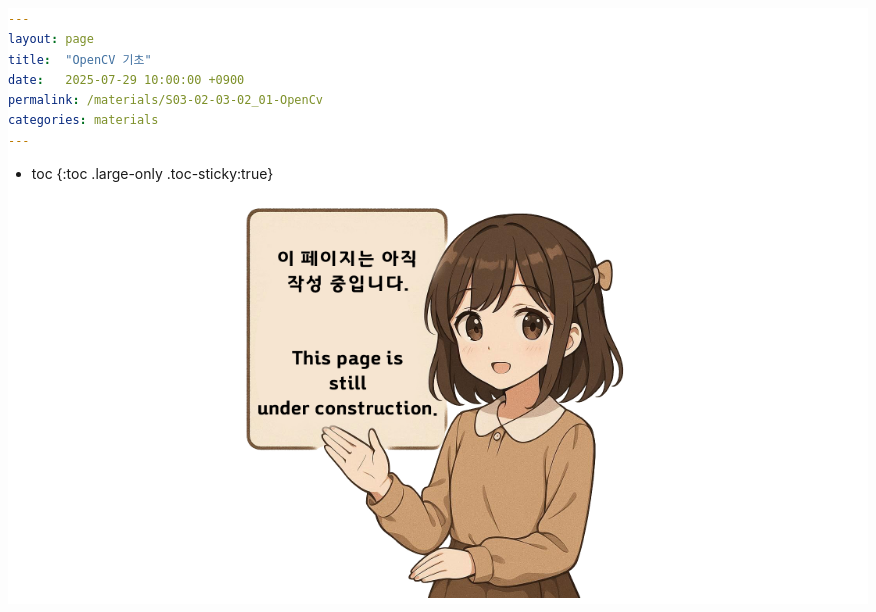 ```yaml
---
layout: page
title:  "OpenCV 기초"
date:   2025-07-29 10:00:00 +0900
permalink: /materials/S03-02-03-02_01-OpenCv
categories: materials
---
```

* toc
{:toc .large-only .toc-sticky:true}


<div class="insert-image" style="text-align: center;">
    <img style="width: 400px;" src="/assets/img/PagePreparing.png">
</div>
